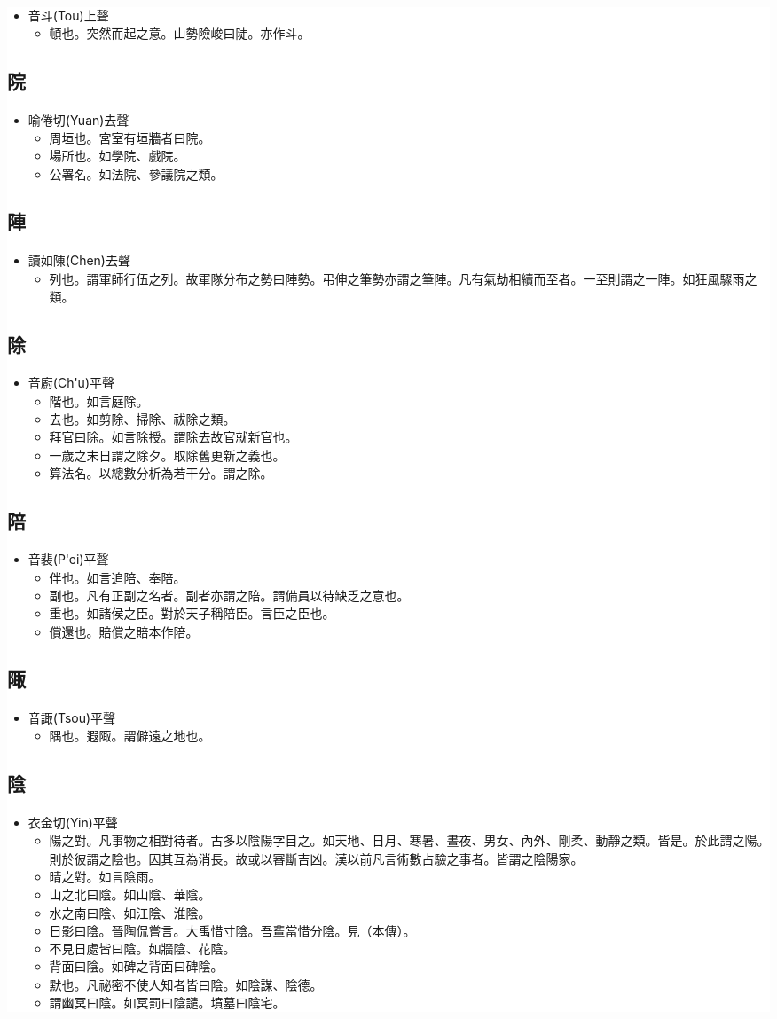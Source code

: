 - 音斗(Tou)上聲
    - 頓也。突然而起之意。山勢險峻曰陡。亦作斗。

## 院

- 喻倦切(Yuan)去聲
    - 周垣也。宮室有垣牆者曰院。
    - 場所也。如學院、戲院。
    - 公署名。如法院、參議院之類。

## 陣

- 讀如陳(Chen)去聲
    - 列也。謂軍師行伍之列。故軍隊分布之勢曰陣勢。弔伸之筆勢亦謂之筆陣。凡有氣劫相續而至者。一至則謂之一陣。如狂風驟雨之類。

## 除

- 音廚(Ch'u)平聲
    - 階也。如言庭除。
    - 去也。如剪除、掃除、祓除之類。
    - 拜官曰除。如言除授。謂除去故官就新官也。
    - 一歲之末日謂之除夕。取除舊更新之義也。
    - 算法名。以總數分析為若干分。謂之除。

## 陪

- 音裴(P'ei)平聲
    - 伴也。如言追陪、奉陪。
    - 副也。凡有正副之名者。副者亦謂之陪。謂備員以待缺乏之意也。
    - 重也。如諸侯之臣。對於天子稱陪臣。言臣之臣也。
    - 償還也。賠償之賠本作陪。

## 陬

- 音諏(Tsou)平聲
    - 隅也。遐陬。謂僻遠之地也。

## 陰

- 衣金切(Yin)平聲
    - 陽之對。凡事物之相對待者。古多以陰陽字目之。如天地、日月、寒暑、晝夜、男女、內外、剛柔、動靜之類。皆是。於此謂之陽。則於彼謂之陰也。因其互為消長。故或以審斷吉凶。漢以前凡言術數占驗之事者。皆謂之陰陽家。
    - 晴之對。如言陰雨。
    - 山之北曰陰。如山陰、華陰。
    - 水之南曰陰、如江陰、淮陰。
    - 日影曰陰。晉陶侃嘗言。大禹惜寸陰。吾輩當惜分陰。見（本傳）。
    - 不見日處皆曰陰。如牆陰、花陰。
    - 背面曰陰。如碑之背面曰碑陰。
    - 默也。凡祕密不使人知者皆曰陰。如陰謀、陰德。
    - 謂幽冥曰陰。如冥罰曰陰譴。墳墓曰陰宅。
